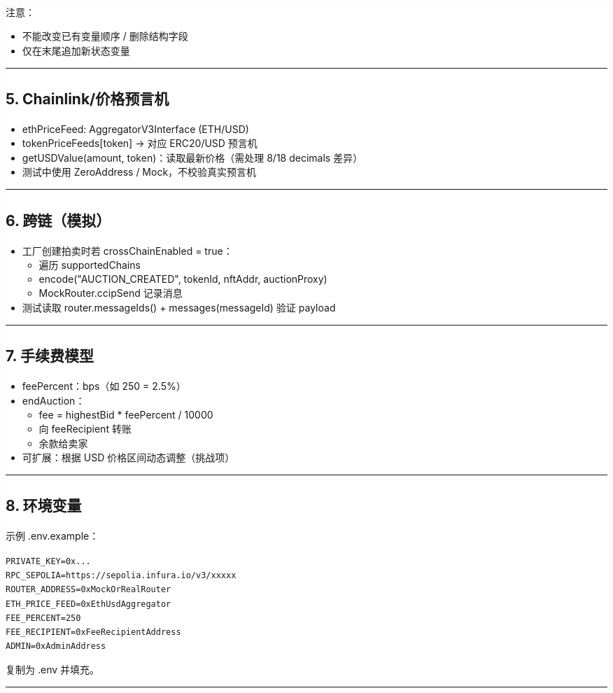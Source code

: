 注意：  
- 不能改变已有变量顺序 / 删除结构字段  
- 仅在末尾追加新状态变量  

---

## 5. Chainlink/价格预言机

- ethPriceFeed: AggregatorV3Interface (ETH/USD)
- tokenPriceFeeds[token] → 对应 ERC20/USD 预言机
- getUSDValue(amount, token)：读取最新价格（需处理 8/18 decimals 差异）
- 测试中使用 ZeroAddress / Mock，不校验真实预言机

---

## 6. 跨链（模拟）

- 工厂创建拍卖时若 crossChainEnabled = true：
  - 遍历 supportedChains
  - encode("AUCTION_CREATED", tokenId, nftAddr, auctionProxy)
  - MockRouter.ccipSend 记录消息
- 测试读取 router.messageIds() + messages(messageId) 验证 payload

---

## 7. 手续费模型

- feePercent：bps（如 250 = 2.5%）
- endAuction：
  - fee = highestBid * feePercent / 10000
  - 向 feeRecipient 转账
  - 余款给卖家
- 可扩展：根据 USD 价格区间动态调整（挑战项）

---

## 8. 环境变量

示例 .env.example：
```
PRIVATE_KEY=0x...
RPC_SEPOLIA=https://sepolia.infura.io/v3/xxxxx
ROUTER_ADDRESS=0xMockOrRealRouter
ETH_PRICE_FEED=0xEthUsdAggregator
FEE_PERCENT=250
FEE_RECIPIENT=0xFeeRecipientAddress
ADMIN=0xAdminAddress
```

复制为 .env 并填充。

---
